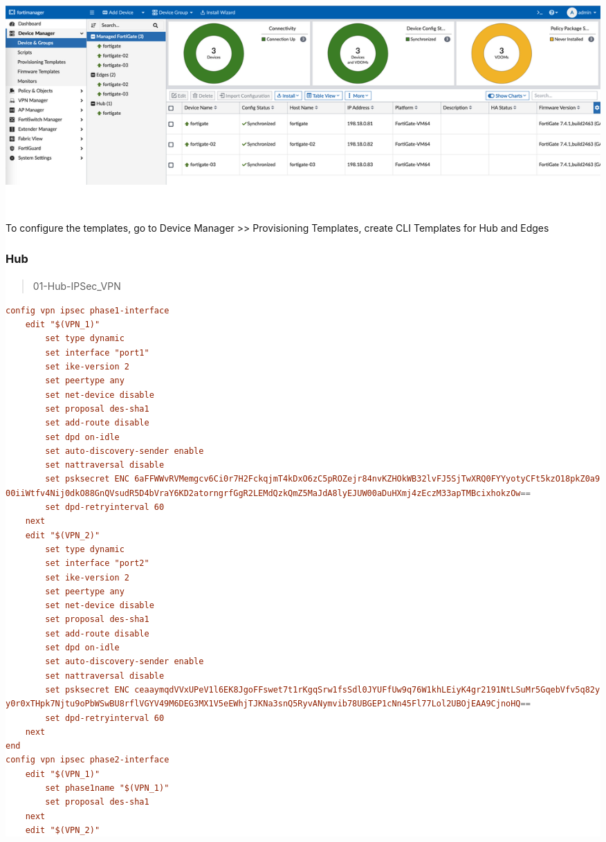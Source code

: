 ![x](/static/2023-10-26-fortimanager-template/01.png)

<br>

To configure the templates, go to Device Manager >> Provisioning Templates, create CLI Templates for Hub and Edges

### Hub

> 01-Hub-IPSec_VPN

```conf
config vpn ipsec phase1-interface
    edit "$(VPN_1)"
        set type dynamic
        set interface "port1"
        set ike-version 2
        set peertype any
        set net-device disable
        set proposal des-sha1
        set add-route disable
        set dpd on-idle
        set auto-discovery-sender enable
        set nattraversal disable
        set psksecret ENC 6aFFWWvRVMemgcv6Ci0r7H2FckqjmT4kDxO6zC5pROZejr84nvKZHOkWB32lvFJ5SjTwXRQ0FYYyotyCFt5kzO18pkZ0a900iiWtfv4Nij0dkO88GnQVsudR5D4bVraY6KD2atorngrfGgR2LEMdQzkQmZ5MaJdA8lyEJUW00aDuHXmj4zEczM33apTMBcixhokzOw==
        set dpd-retryinterval 60
    next
    edit "$(VPN_2)"
        set type dynamic
        set interface "port2"
        set ike-version 2
        set peertype any
        set net-device disable
        set proposal des-sha1
        set add-route disable
        set dpd on-idle
        set auto-discovery-sender enable
        set nattraversal disable
        set psksecret ENC ceaaymqdVVxUPeV1l6EK8JgoFFswet7t1rKgqSrw1fsSdl0JYUFfUw9q76W1khLEiyK4gr2191NtLSuMr5GqebVfv5q82yy0r0xTHpk7Njtu9oPbWSwBU8rflVGYV49M6DEG3MX1V5eEWhjTJKNa3snQ5RyvANymvib78UBGEP1cNn45Fl77Lol2UBOjEAA9CjnoHQ==
        set dpd-retryinterval 60
    next
end
config vpn ipsec phase2-interface
    edit "$(VPN_1)"
        set phase1name "$(VPN_1)"
        set proposal des-sha1
    next
    edit "$(VPN_2)"
```